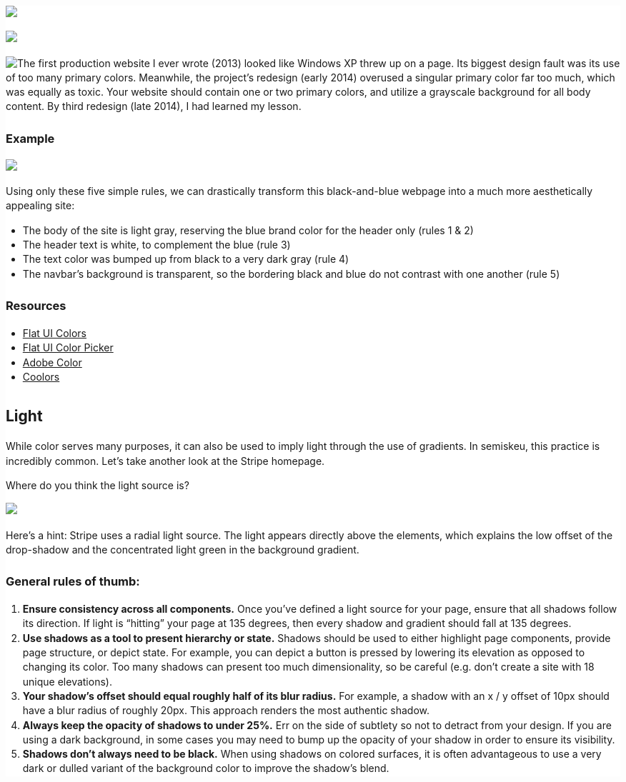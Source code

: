 ![](/blog/designing-as-a-developer/edart1.png)

![](/blog/designing-as-a-developer/edart2.png)

![The first production website I ever wrote (2013) looked like Windows XP threw up on a page. Its biggest design fault was its use of too many primary colors. Meanwhile, the project’s redesign (early 2014) overused a singular primary color far too much, which was equally as toxic. Your website should contain one or two primary colors, and utilize a grayscale background for all body content. By third redesign (late 2014), I had learned my lesson.](/blog/designing-as-a-developer/edart3.png)

### Example

![](/blog/designing-as-a-developer/example.png)

Using only these five simple rules, we can drastically transform this black-and-blue webpage into a much more aesthetically appealing site:

- The body of the site is light gray, reserving the blue brand color for the header only (rules 1 & 2)
- The header text is white, to complement the blue (rule 3)
- The text color was bumped up from black to a very dark gray (rule 4)
- The navbar’s background is transparent, so the bordering black and blue do not contrast with one another (rule 5)

### Resources

- [Flat UI Colors](https://flatuicolors.com/)
- [Flat UI Color Picker](http://www.flatuicolorpicker.com/)
- [Adobe Color](http://color.adobe.com/)
- [Coolors](https://coolors.co/)

## Light

While color serves many purposes, it can also be used to imply light through the use of gradients. In semiskeu, this practice is incredibly common. Let’s take another look at the Stripe homepage.

Where do you think the light source is?

![](/blog/designing-as-a-developer/stripe-spiral.png)

Here’s a hint: Stripe uses a radial light source. The light appears directly above the elements, which explains the low offset of the drop-shadow and the concentrated light green in the background gradient.

### General rules of thumb:

1. **Ensure consistency across all components.** Once you’ve defined a light source for your page, ensure that all shadows follow its direction. If light is “hitting” your page at 135 degrees, then every shadow and gradient should fall at 135 degrees.
2. **Use shadows as a tool to present hierarchy or state.** Shadows should be used to either highlight page components, provide page structure, or depict state. For example, you can depict a button is pressed by lowering its elevation as opposed to changing its color. Too many shadows can present too much dimensionality, so be careful (e.g. don’t create a site with 18 unique elevations).
3. **Your shadow’s offset should equal roughly half of its blur radius.** For example, a shadow with an x / y offset of 10px should have a blur radius of roughly 20px. This approach renders the most authentic shadow.
4. **Always keep the opacity of shadows to under 25%.** Err on the side of subtlety so not to detract from your design. If you are using a dark background, in some cases you may need to bump up the opacity of your shadow in order to ensure its visibility.
5. **Shadows don’t always need to be black.** When using shadows on colored surfaces, it is often advantageous to use a very dark or dulled variant of the background color to improve the shadow’s blend.
